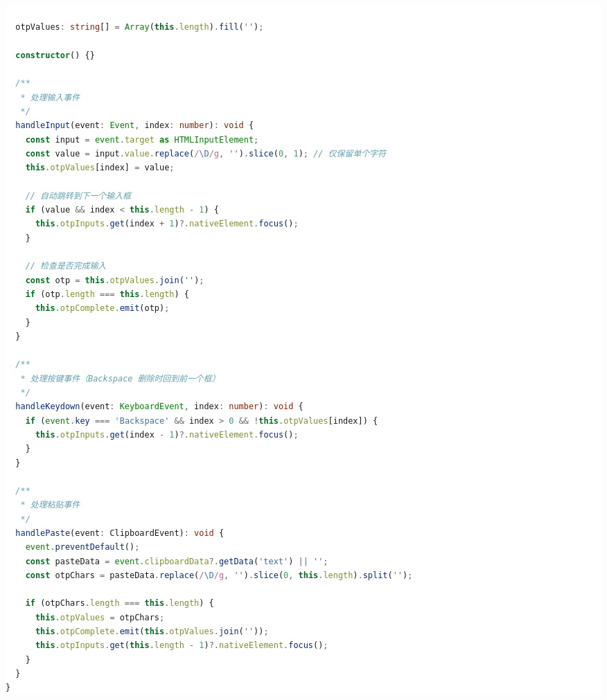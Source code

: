 ```typescript

  otpValues: string[] = Array(this.length).fill('');

  constructor() {}

  /**
   * 处理输入事件
   */
  handleInput(event: Event, index: number): void {
    const input = event.target as HTMLInputElement;
    const value = input.value.replace(/\D/g, '').slice(0, 1); // 仅保留单个字符
    this.otpValues[index] = value;

    // 自动跳转到下一个输入框
    if (value && index < this.length - 1) {
      this.otpInputs.get(index + 1)?.nativeElement.focus();
    }

    // 检查是否完成输入
    const otp = this.otpValues.join('');
    if (otp.length === this.length) {
      this.otpComplete.emit(otp);
    }
  }

  /**
   * 处理按键事件（Backspace 删除时回到前一个框）
   */
  handleKeydown(event: KeyboardEvent, index: number): void {
    if (event.key === 'Backspace' && index > 0 && !this.otpValues[index]) {
      this.otpInputs.get(index - 1)?.nativeElement.focus();
    }
  }

  /**
   * 处理粘贴事件
   */
  handlePaste(event: ClipboardEvent): void {
    event.preventDefault();
    const pasteData = event.clipboardData?.getData('text') || '';
    const otpChars = pasteData.replace(/\D/g, '').slice(0, this.length).split('');

    if (otpChars.length === this.length) {
      this.otpValues = otpChars;
      this.otpComplete.emit(this.otpValues.join(''));
      this.otpInputs.get(this.length - 1)?.nativeElement.focus();
    }
  }
}
```
